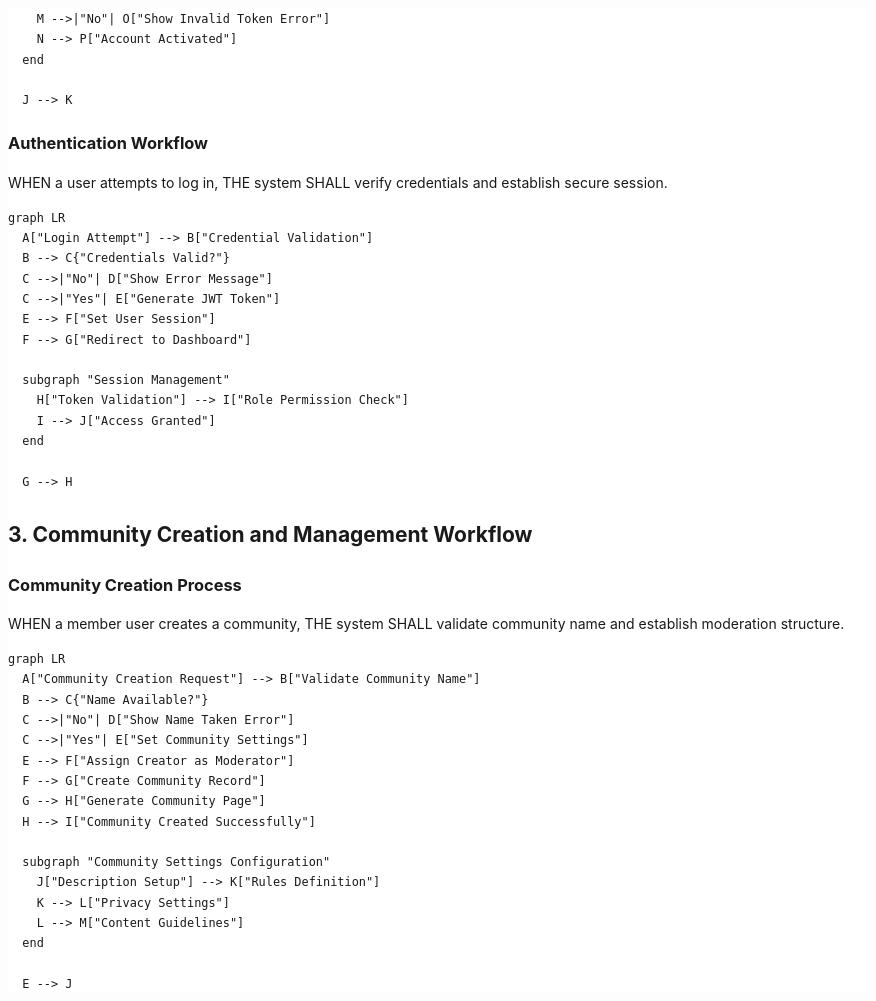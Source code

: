```mermaid
    M -->|"No"| O["Show Invalid Token Error"]
    N --> P["Account Activated"]
  end
  
  J --> K
```

### Authentication Workflow
WHEN a user attempts to log in, THE system SHALL verify credentials and establish secure session.

```mermaid
graph LR
  A["Login Attempt"] --> B["Credential Validation"]
  B --> C{"Credentials Valid?"}
  C -->|"No"| D["Show Error Message"]
  C -->|"Yes"| E["Generate JWT Token"]
  E --> F["Set User Session"]
  F --> G["Redirect to Dashboard"]
  
  subgraph "Session Management"
    H["Token Validation"] --> I["Role Permission Check"]
    I --> J["Access Granted"]
  end
  
  G --> H
```

## 3. Community Creation and Management Workflow

### Community Creation Process
WHEN a member user creates a community, THE system SHALL validate community name and establish moderation structure.

```mermaid
graph LR
  A["Community Creation Request"] --> B["Validate Community Name"]
  B --> C{"Name Available?"}
  C -->|"No"| D["Show Name Taken Error"]
  C -->|"Yes"| E["Set Community Settings"]
  E --> F["Assign Creator as Moderator"]
  F --> G["Create Community Record"]
  G --> H["Generate Community Page"]
  H --> I["Community Created Successfully"]
  
  subgraph "Community Settings Configuration"
    J["Description Setup"] --> K["Rules Definition"]
    K --> L["Privacy Settings"]
    L --> M["Content Guidelines"]
  end
  
  E --> J
```
